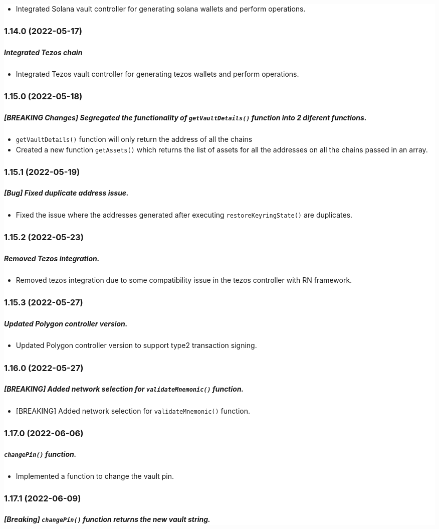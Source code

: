 * Integrated Solana vault controller for generating solana wallets and perform operations.

### 1.14.0 (2022-05-17)

##### Integrated Tezos chain

* Integrated Tezos vault controller for generating tezos wallets and perform operations.

### 1.15.0 (2022-05-18)

##### [BREAKING Changes] Segregated the functionality of `getVaultDetails()` function into 2 diferent functions.

* `getVaultDetails()` function will only return the address of all the chains
* Created a new function `getAssets()` which returns the list of assets for all the addresses on all the chains passed in an array.

### 1.15.1 (2022-05-19)

##### [Bug] Fixed duplicate address issue.

* Fixed the issue where the addresses generated after executing `restoreKeyringState()` are duplicates.

### 1.15.2 (2022-05-23)

##### Removed Tezos integration.

* Removed tezos integration due to some compatibility issue in the tezos controller with RN framework.

### 1.15.3 (2022-05-27)

##### Updated Polygon controller version.

* Updated Polygon controller version to support type2 transaction signing.

### 1.16.0 (2022-05-27)

##### [BREAKING] Added network selection for `validateMnemonic()` function.

* [BREAKING] Added network selection for `validateMnemonic()` function.

### 1.17.0 (2022-06-06)

##### `changePin()` function.

* Implemented a function to change the vault pin.

### 1.17.1 (2022-06-09)

##### [Breaking] `changePin()` function returns the new vault string.
